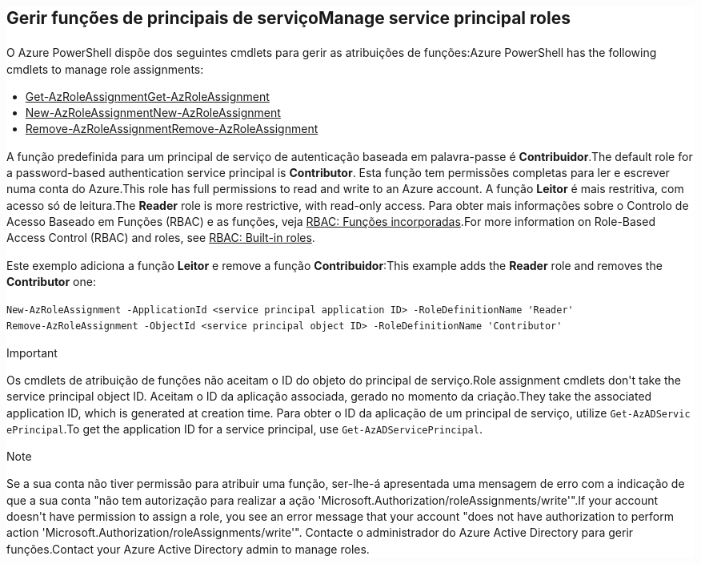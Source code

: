 ## <a name="manage-service-principal-roles"></a><span data-ttu-id="9bfc2-156">Gerir funções de principais de serviço</span><span class="sxs-lookup"><span data-stu-id="9bfc2-156">Manage service principal roles</span></span>

<span data-ttu-id="9bfc2-157">O Azure PowerShell dispõe dos seguintes cmdlets para gerir as atribuições de funções:</span><span class="sxs-lookup"><span data-stu-id="9bfc2-157">Azure PowerShell has the following cmdlets to manage role assignments:</span></span>

- [<span data-ttu-id="9bfc2-158">Get-AzRoleAssignment</span><span class="sxs-lookup"><span data-stu-id="9bfc2-158">Get-AzRoleAssignment</span></span>](/powershell/module/az.resources/get-azroleassignment)
- [<span data-ttu-id="9bfc2-159">New-AzRoleAssignment</span><span class="sxs-lookup"><span data-stu-id="9bfc2-159">New-AzRoleAssignment</span></span>](/powershell/module/az.resources/new-azroleassignment)
- [<span data-ttu-id="9bfc2-160">Remove-AzRoleAssignment</span><span class="sxs-lookup"><span data-stu-id="9bfc2-160">Remove-AzRoleAssignment</span></span>](/powershell/module/az.resources/remove-azroleassignment)

<span data-ttu-id="9bfc2-161">A função predefinida para um principal de serviço de autenticação baseada em palavra-passe é **Contribuidor**.</span><span class="sxs-lookup"><span data-stu-id="9bfc2-161">The default role for a password-based authentication service principal is **Contributor**.</span></span> <span data-ttu-id="9bfc2-162">Esta função tem permissões completas para ler e escrever numa conta do Azure.</span><span class="sxs-lookup"><span data-stu-id="9bfc2-162">This role has full permissions to read and write to an Azure account.</span></span> <span data-ttu-id="9bfc2-163">A função **Leitor** é mais restritiva, com acesso só de leitura.</span><span class="sxs-lookup"><span data-stu-id="9bfc2-163">The **Reader** role is more restrictive, with read-only access.</span></span> <span data-ttu-id="9bfc2-164">Para obter mais informações sobre o Controlo de Acesso Baseado em Funções (RBAC) e as funções, veja [RBAC: Funções incorporadas](/azure/active-directory/role-based-access-built-in-roles).</span><span class="sxs-lookup"><span data-stu-id="9bfc2-164">For more information on Role-Based Access Control (RBAC) and roles, see [RBAC: Built-in roles](/azure/active-directory/role-based-access-built-in-roles).</span></span>

<span data-ttu-id="9bfc2-165">Este exemplo adiciona a função **Leitor** e remove a função **Contribuidor**:</span><span class="sxs-lookup"><span data-stu-id="9bfc2-165">This example adds the **Reader** role and removes the **Contributor** one:</span></span>

```azurepowershell-interactive
New-AzRoleAssignment -ApplicationId <service principal application ID> -RoleDefinitionName 'Reader'
Remove-AzRoleAssignment -ObjectId <service principal object ID> -RoleDefinitionName 'Contributor'
```

> [!IMPORTANT]
> <span data-ttu-id="9bfc2-166">Os cmdlets de atribuição de funções não aceitam o ID do objeto do principal de serviço.</span><span class="sxs-lookup"><span data-stu-id="9bfc2-166">Role assignment cmdlets don't take the service principal object ID.</span></span> <span data-ttu-id="9bfc2-167">Aceitam o ID da aplicação associada, gerado no momento da criação.</span><span class="sxs-lookup"><span data-stu-id="9bfc2-167">They take the associated application ID, which is generated at creation time.</span></span> <span data-ttu-id="9bfc2-168">Para obter o ID da aplicação de um principal de serviço, utilize `Get-AzADServicePrincipal`.</span><span class="sxs-lookup"><span data-stu-id="9bfc2-168">To get the application ID for a service principal, use `Get-AzADServicePrincipal`.</span></span>

> [!NOTE]
> <span data-ttu-id="9bfc2-169">Se a sua conta não tiver permissão para atribuir uma função, ser-lhe-á apresentada uma mensagem de erro com a indicação de que a sua conta "não tem autorização para realizar a ação 'Microsoft.Authorization/roleAssignments/write'".</span><span class="sxs-lookup"><span data-stu-id="9bfc2-169">If your account doesn't have permission to assign a role, you see an error message that your account "does not have authorization to perform action 'Microsoft.Authorization/roleAssignments/write'".</span></span> <span data-ttu-id="9bfc2-170">Contacte o administrador do Azure Active Directory para gerir funções.</span><span class="sxs-lookup"><span data-stu-id="9bfc2-170">Contact your Azure Active Directory admin to manage roles.</span></span>
